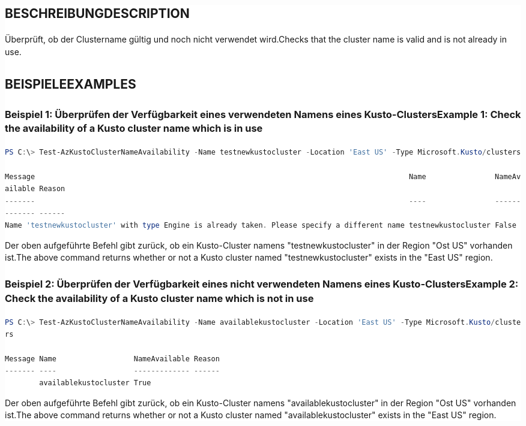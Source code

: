 ## <span data-ttu-id="c9d11-107">BESCHREIBUNG</span><span class="sxs-lookup"><span data-stu-id="c9d11-107">DESCRIPTION</span></span>
<span data-ttu-id="c9d11-108">Überprüft, ob der Clustername gültig und noch nicht verwendet wird.</span><span class="sxs-lookup"><span data-stu-id="c9d11-108">Checks that the cluster name is valid and is not already in use.</span></span>

## <span data-ttu-id="c9d11-109">BEISPIELE</span><span class="sxs-lookup"><span data-stu-id="c9d11-109">EXAMPLES</span></span>

### <span data-ttu-id="c9d11-110">Beispiel 1: Überprüfen der Verfügbarkeit eines verwendeten Namens eines Kusto-Clusters</span><span class="sxs-lookup"><span data-stu-id="c9d11-110">Example 1: Check the availability of a Kusto cluster name which is in use</span></span>
```powershell
PS C:\> Test-AzKustoClusterNameAvailability -Name testnewkustocluster -Location 'East US' -Type Microsoft.Kusto/clusters

Message                                                                                       Name                NameAvailable Reason
-------                                                                                       ----                ------------- ------
Name 'testnewkustocluster' with type Engine is already taken. Please specify a different name testnewkustocluster False
```

<span data-ttu-id="c9d11-111">Der oben aufgeführte Befehl gibt zurück, ob ein Kusto-Cluster namens "testnewkustocluster" in der Region "Ost US" vorhanden ist.</span><span class="sxs-lookup"><span data-stu-id="c9d11-111">The above command returns whether or not a Kusto cluster named "testnewkustocluster" exists in the "East US" region.</span></span>

### <span data-ttu-id="c9d11-112">Beispiel 2: Überprüfen der Verfügbarkeit eines nicht verwendeten Namens eines Kusto-Clusters</span><span class="sxs-lookup"><span data-stu-id="c9d11-112">Example 2: Check the availability of a Kusto cluster name which is not in use</span></span>
```powershell
PS C:\> Test-AzKustoClusterNameAvailability -Name availablekustocluster -Location 'East US' -Type Microsoft.Kusto/clusters

Message Name                  NameAvailable Reason
------- ----                  ------------- ------
        availablekustocluster True
```

<span data-ttu-id="c9d11-113">Der oben aufgeführte Befehl gibt zurück, ob ein Kusto-Cluster namens "availablekustocluster" in der Region "Ost US" vorhanden ist.</span><span class="sxs-lookup"><span data-stu-id="c9d11-113">The above command returns whether or not a Kusto cluster named "availablekustocluster" exists in the "East US" region.</span></span>
